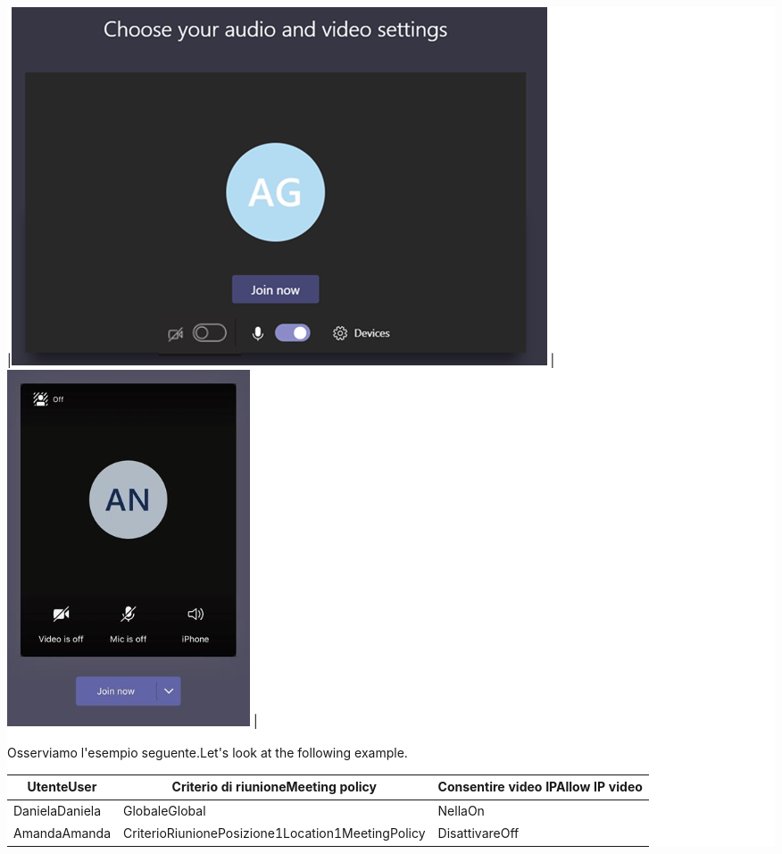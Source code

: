 |![Screenshot che mostra la partecipazione alle riunioni con le impostazioni audio/video sul desktop](media/meeting-policies-audio-video-settings.png)    |![Screenshot che mostra la partecipazione a una riunione con le impostazioni audio/video in un dispositivo mobile](media/meeting-policies-mobile-join.png)          |

<span data-ttu-id="cb3fc-302">Osserviamo l'esempio seguente.</span><span class="sxs-lookup"><span data-stu-id="cb3fc-302">Let's look at the following example.</span></span>

|<span data-ttu-id="cb3fc-303">Utente</span><span class="sxs-lookup"><span data-stu-id="cb3fc-303">User</span></span> |<span data-ttu-id="cb3fc-304">Criterio di riunione</span><span class="sxs-lookup"><span data-stu-id="cb3fc-304">Meeting policy</span></span>  |<span data-ttu-id="cb3fc-305">Consentire video IP</span><span class="sxs-lookup"><span data-stu-id="cb3fc-305">Allow IP video</span></span> |
|---------|---------|---------|
|<span data-ttu-id="cb3fc-306">Daniela</span><span class="sxs-lookup"><span data-stu-id="cb3fc-306">Daniela</span></span>   | <span data-ttu-id="cb3fc-307">Globale</span><span class="sxs-lookup"><span data-stu-id="cb3fc-307">Global</span></span>   | <span data-ttu-id="cb3fc-308">Nella</span><span class="sxs-lookup"><span data-stu-id="cb3fc-308">On</span></span>       |
|<span data-ttu-id="cb3fc-309">Amanda</span><span class="sxs-lookup"><span data-stu-id="cb3fc-309">Amanda</span></span>    | <span data-ttu-id="cb3fc-310">CriterioRiunionePosizione1</span><span class="sxs-lookup"><span data-stu-id="cb3fc-310">Location1MeetingPolicy</span></span>        | <span data-ttu-id="cb3fc-311">Disattivare</span><span class="sxs-lookup"><span data-stu-id="cb3fc-311">Off</span></span>      |
